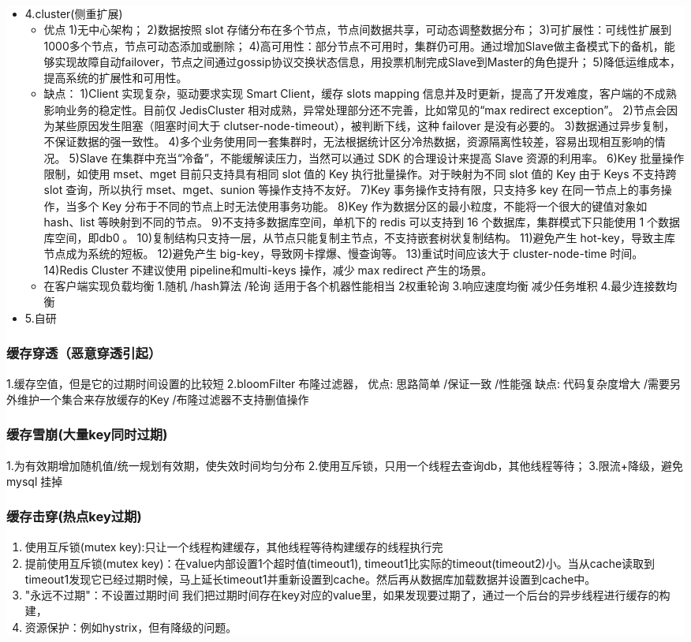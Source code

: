* 4.cluster(侧重扩展)
  - 优点
   1)无中心架构；
   2)数据按照 slot 存储分布在多个节点，节点间数据共享，可动态调整数据分布；
   3)可扩展性：可线性扩展到1000多个节点，节点可动态添加或删除；
   4)高可用性：部分节点不可用时，集群仍可用。通过增加Slave做主备模式下的备机，能够实现故障自动failover，节点之间通过gossip协议交换状态信息，用投票机制完成Slave到Master的角色提升；
   5)降低运维成本，提高系统的扩展性和可用性。
  - 缺点：
   1)Client 实现复杂，驱动要求实现 Smart Client，缓存 slots mapping 信息并及时更新，提高了开发难度，客户端的不成熟影响业务的稳定性。目前仅 JedisCluster 相对成熟，异常处理部分还不完善，比如常见的“max redirect exception”。
   2)节点会因为某些原因发生阻塞（阻塞时间大于 clutser-node-timeout），被判断下线，这种 failover 是没有必要的。
   3)数据通过异步复制，不保证数据的强一致性。
   4)多个业务使用同一套集群时，无法根据统计区分冷热数据，资源隔离性较差，容易出现相互影响的情况。
   5)Slave 在集群中充当“冷备”，不能缓解读压力，当然可以通过 SDK 的合理设计来提高 Slave 资源的利用率。
   6)Key 批量操作限制，如使用 mset、mget 目前只支持具有相同 slot 值的 Key 执行批量操作。对于映射为不同 slot 值的 Key 由于 Keys 不支持跨 slot 查询，所以执行 mset、mget、sunion 等操作支持不友好。
   7)Key 事务操作支持有限，只支持多 key 在同一节点上的事务操作，当多个 Key 分布于不同的节点上时无法使用事务功能。
   8)Key 作为数据分区的最小粒度，不能将一个很大的键值对象如 hash、list 等映射到不同的节点。
   9)不支持多数据库空间，单机下的 redis 可以支持到 16 个数据库，集群模式下只能使用 1 个数据库空间，即db0 。
   10)复制结构只支持一层，从节点只能复制主节点，不支持嵌套树状复制结构。
   11)避免产生 hot-key，导致主库节点成为系统的短板。
   12)避免产生 big-key，导致网卡撑爆、慢查询等。
   13)重试时间应该大于 cluster-node-time 时间。
   14)Redis Cluster 不建议使用 pipeline和multi-keys 操作，减少 max redirect 产生的场景。
  - 在客户端实现负载均衡
    1.随机 /hash算法 /轮询   适用于各个机器性能相当
    2权重轮询
    3.响应速度均衡   减少任务堆积
    4.最少连接数均衡   
* 5.自研

### 缓存穿透（恶意穿透引起）
1.缓存空值，但是它的过期时间设置的比较短
2.bloomFilter 布隆过滤器，
    优点: 思路简单  /保证一致  /性能强 
    缺点: 代码复杂度增大 /需要另外维护一个集合来存放缓存的Key /布隆过滤器不支持删值操作

### 缓存雪崩(大量key同时过期)
1.为有效期增加随机值/统一规划有效期，使失效时间均匀分布
2.使用互斥锁，只用一个线程去查询db，其他线程等待；
3.限流+降级，避免mysql 挂掉

### 缓存击穿(热点key过期)
1. 使用互斥锁(mutex key):只让一个线程构建缓存，其他线程等待构建缓存的线程执行完
2. 提前使用互斥锁(mutex key)：在value内部设置1个超时值(timeout1), timeout1比实际的timeout(timeout2)小。当从cache读取到timeout1发现它已经过期时候，马上延长timeout1并重新设置到cache。然后再从数据库加载数据并设置到cache中。
3. "永远不过期"：不设置过期时间
  我们把过期时间存在key对应的value里，如果发现要过期了，通过一个后台的异步线程进行缓存的构建，
4. 资源保护：例如hystrix，但有降级的问题。
